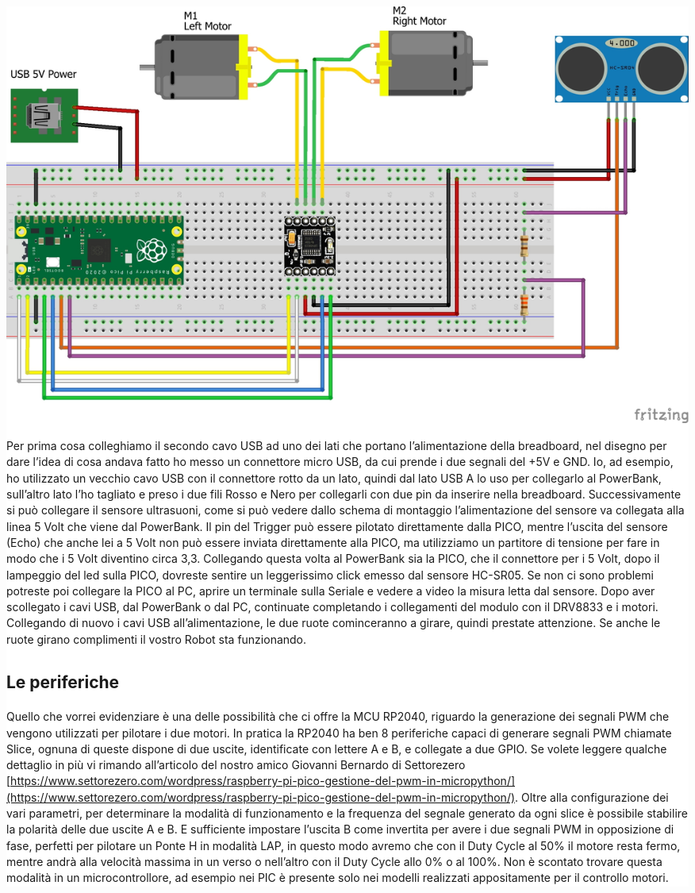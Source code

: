![Schema di assemblaggio](/assets/progetti/2021-03-08-serpico/serpico-assembly.jpg)

Per prima cosa colleghiamo il secondo cavo USB ad uno dei lati che portano l’alimentazione della breadboard, nel disegno per dare l’idea di cosa andava fatto ho messo un connettore micro USB, da cui prende i due segnali del +5V e GND. Io, ad esempio, ho utilizzato un vecchio cavo USB con il connettore rotto da un lato, quindi dal lato USB A lo uso per collegarlo al PowerBank, sull’altro lato l’ho tagliato e preso i due fili Rosso e Nero per collegarli con due pin da inserire nella breadboard.
Successivamente si può collegare il sensore ultrasuoni, come si può vedere dallo schema di montaggio l’alimentazione del sensore va collegata alla linea 5 Volt che viene dal PowerBank. Il pin del Trigger può essere pilotato direttamente dalla PICO, mentre l’uscita del sensore (Echo) che anche lei a 5 Volt non può essere inviata direttamente alla PICO, ma utilizziamo un partitore di tensione per fare in modo che i 5 Volt diventino circa 3,3. Collegando questa volta al PowerBank sia la PICO, che il connettore per i 5 Volt, dopo il lampeggio del led sulla PICO, dovreste sentire un leggerissimo click emesso dal sensore HC-SR05. Se non ci sono problemi potreste poi collegare la PICO al PC, aprire un terminale sulla Seriale e vedere a video la misura letta dal sensore.
Dopo aver scollegato i cavi USB, dal PowerBank o dal PC, continuate completando i collegamenti del modulo con il DRV8833 e i motori. Collegando di nuovo i cavi USB all’alimentazione, le due ruote cominceranno a girare, quindi prestate attenzione.
Se anche le ruote girano complimenti il vostro Robot sta funzionando.

## Le periferiche

Quello che vorrei evidenziare è una delle possibilità che ci offre la MCU RP2040, riguardo la generazione dei segnali PWM che vengono utilizzati per pilotare i due motori.
In pratica la RP2040 ha ben 8 periferiche capaci di generare segnali PWM chiamate Slice, ognuna di queste dispone di due uscite, identificate con lettere A e B, e collegate a due GPIO. Se volete leggere qualche dettaglio in più vi rimando all’articolo del nostro amico Giovanni Bernardo di Settorezero [https://www.settorezero.com/wordpress/raspberry-pi-pico-gestione-del-pwm-in-micropython/](https://www.settorezero.com/wordpress/raspberry-pi-pico-gestione-del-pwm-in-micropython/).
Oltre alla configurazione dei vari parametri, per determinare la modalità di funzionamento e la frequenza del segnale generato da ogni slice è possibile stabilire la polarità delle due uscite A e B. E sufficiente impostare l’uscita B come invertita per avere i due segnali PWM in opposizione di fase, perfetti per pilotare un Ponte H in modalità LAP, in questo modo avremo che con il Duty Cycle al 50% il motore resta fermo, mentre andrà alla velocità massima in un verso o nell’altro con il Duty Cycle allo 0% o al 100%.
Non è scontato trovare questa modalità in un microcontrollore, ad esempio nei PIC è presente solo nei modelli realizzati appositamente per il controllo motori.